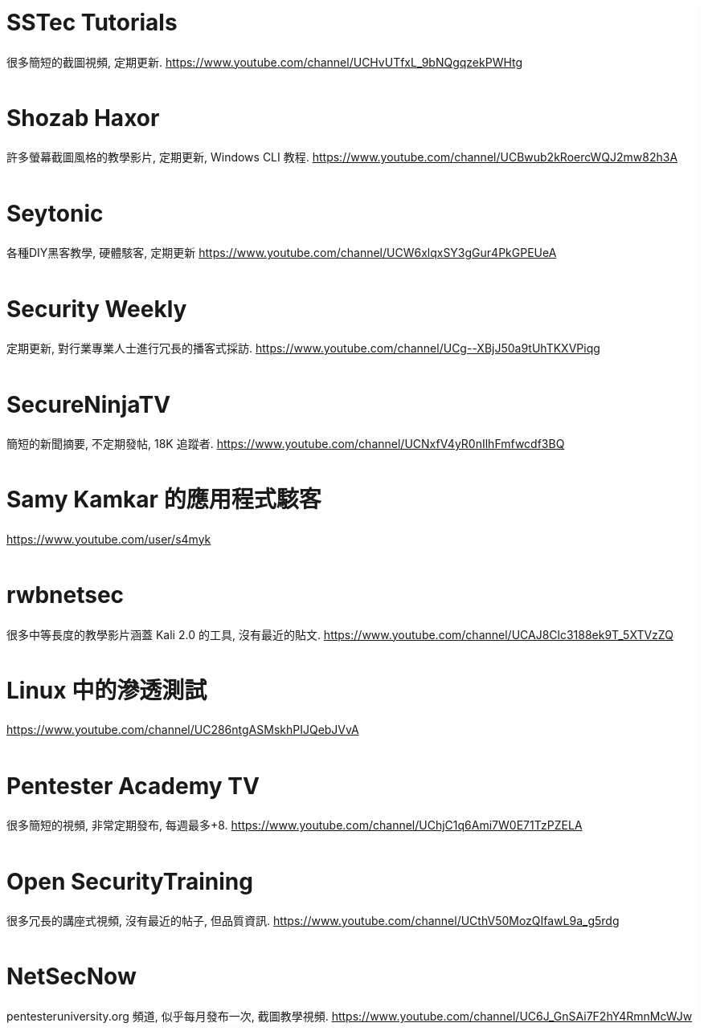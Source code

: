 # SSTec Tutorials 
很多簡短的截圖視頻, 定期更新.
https://www.youtube.com/channel/UCHvUTfxL_9bNQgqzekPWHtg

# Shozab Haxor 
許多螢幕截圖風格的教學影片, 定期更新, Windows CLI 教程.
https://www.youtube.com/channel/UCBwub2kRoercWQJ2mw82h3A

# Seytonic 
各種DIY黑客教學, 硬體駭客, 定期更新
https://www.youtube.com/channel/UCW6xlqxSY3gGur4PkGPEUeA

# Security Weekly 
定期更新, 對行業專業人士進行冗長的播客式採訪.
https://www.youtube.com/channel/UCg--XBjJ50a9tUhTKXVPiqg

# SecureNinjaTV 
簡短的新聞摘要, 不定期發帖, 18K 追蹤者.
https://www.youtube.com/channel/UCNxfV4yR0nIlhFmfwcdf3BQ

# Samy Kamkar 的應用程式駭客
https://www.youtube.com/user/s4myk

# rwbnetsec 
很多中等長度的教學影片涵蓋 Kali 2.0 的工具, 沒有最近的貼文.
https://www.youtube.com/channel/UCAJ8Clc3188ek9T_5XTVzZQ

# Linux 中的滲透測試 
https://www.youtube.com/channel/UC286ntgASMskhPIJQebJVvA

# Pentester Academy TV 
很多簡短的視頻, 非常定期發布, 每週最多+8.
https://www.youtube.com/channel/UChjC1q6Ami7W0E71TzPZELA

# Open SecurityTraining 
很多冗長的講座式視頻, 沒有最近的帖子, 但品質資訊.
https://www.youtube.com/channel/UCthV50MozQIfawL9a_g5rdg

# NetSecNow 
pentesteruniversity.org 頻道, 似乎每月發布一次, 截圖教學視頻.
https://www.youtube.com/channel/UC6J_GnSAi7F2hY4RmnMcWJw
